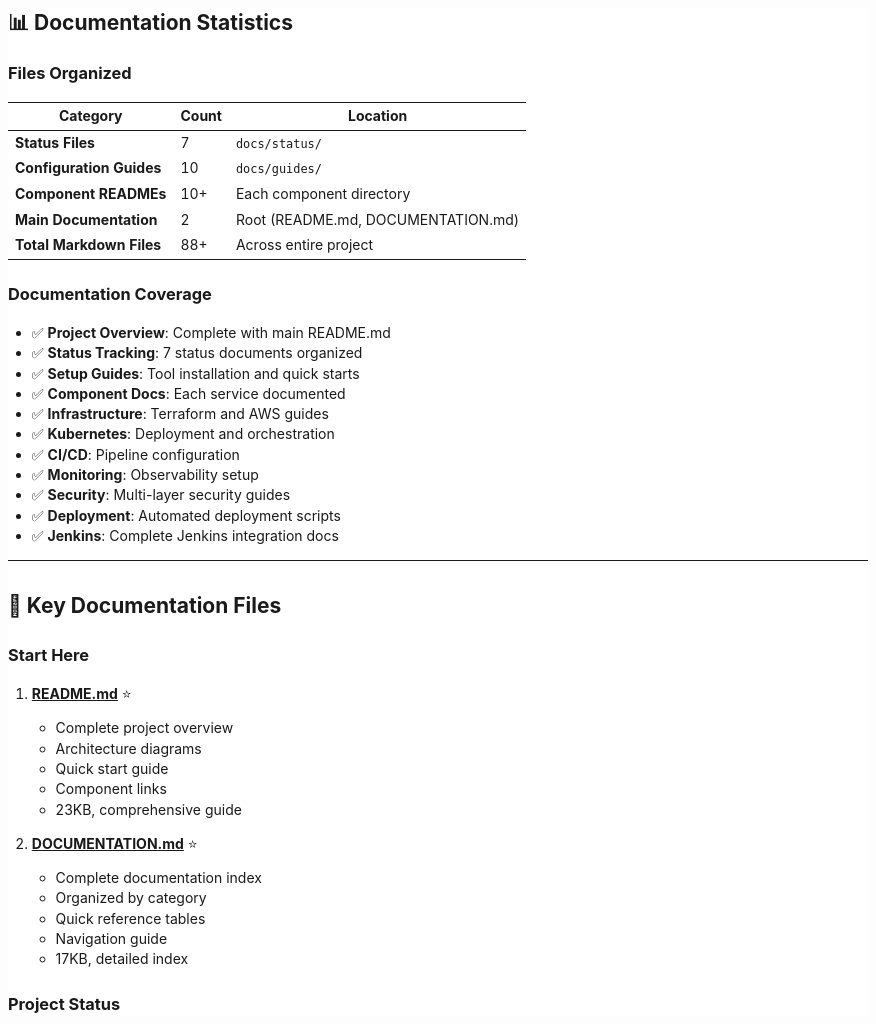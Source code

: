
## 📊 Documentation Statistics

### Files Organized

| Category | Count | Location |
|----------|-------|----------|
| **Status Files** | 7 | `docs/status/` |
| **Configuration Guides** | 10 | `docs/guides/` |
| **Component READMEs** | 10+ | Each component directory |
| **Main Documentation** | 2 | Root (README.md, DOCUMENTATION.md) |
| **Total Markdown Files** | 88+ | Across entire project |

### Documentation Coverage

- ✅ **Project Overview**: Complete with main README.md
- ✅ **Status Tracking**: 7 status documents organized
- ✅ **Setup Guides**: Tool installation and quick starts
- ✅ **Component Docs**: Each service documented
- ✅ **Infrastructure**: Terraform and AWS guides
- ✅ **Kubernetes**: Deployment and orchestration
- ✅ **CI/CD**: Pipeline configuration
- ✅ **Monitoring**: Observability setup
- ✅ **Security**: Multi-layer security guides
- ✅ **Deployment**: Automated deployment scripts
- ✅ **Jenkins**: Complete Jenkins integration docs

---

## 🎯 Key Documentation Files

### Start Here

1. **[README.md](../README.md)** ⭐
   - Complete project overview
   - Architecture diagrams
   - Quick start guide
   - Component links
   - 23KB, comprehensive guide

2. **[DOCUMENTATION.md](../DOCUMENTATION.md)** ⭐
   - Complete documentation index
   - Organized by category
   - Quick reference tables
   - Navigation guide
   - 17KB, detailed index

### Project Status
